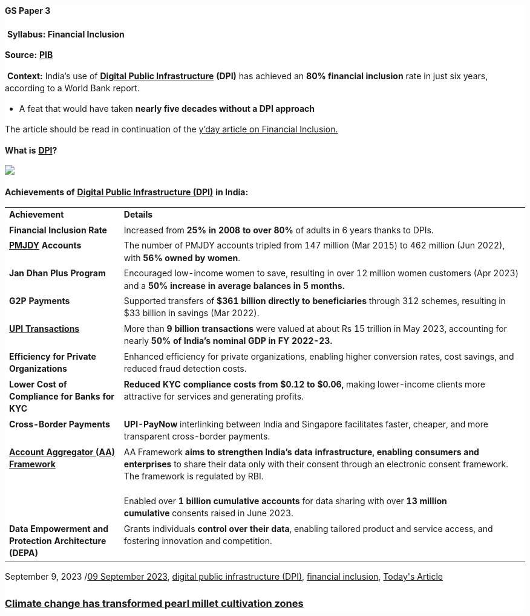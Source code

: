 #### **GS Paper 3**

 **Syllabus: Financial Inclusion**

**Source:** [**PIB**](https://pib.gov.in/PressReleasePage.aspx?PRID=1955614)

 **Context:** India’s use of [**Digital Public Infrastructure**](https://www.insightsonindia.com/2023/05/16/digital-public-infrastructure-dpi/) **(DPI)** has achieved an **80% financial inclusion** rate in just six years, according to a World Bank report.

- A feat that would have taken **nearly five decades without a DPI approach**

The article should be read in continuation of the [y’day article on Financial Inclusion.](https://www.insightsonindia.com/2023/09/08/use-financial-inclusion-to-reduce-inequality-and-speed-up-growth/)

**What is** [**DPI**](https://www.insightsonindia.com/2023/05/16/digital-public-infrastructure-dpi/)**?**

[![](https://www.insightsonindia.com/wp-content/uploads/2023/05/DPI.png)](https://www.insightsonindia.com/wp-content/uploads/2023/05/DPI.png)

**Achievements of** [**Digital Public Infrastructure (DPI)**](https://www.insightsonindia.com/2023/05/16/digital-public-infrastructure-dpi/) **in India:**

|   |   |
|---|---|
|**Achievement**|**Details**|
|**Financial Inclusion Rate**|Increased from **25% in 2008 to over 80%** of adults in 6 years thanks to DPIs.|
|[**PMJDY**](https://www.insightsonindia.com/social-justice/welfare-schemes/schemes-under-ministry-of-finance/pradhan-mantri-jan-dhan-yojana/) **Accounts**|The number of PMJDY accounts tripled from 147 million (Mar 2015) to 462 million (Jun 2022), with **56% owned by women**.|
|**Jan Dhan Plus Program**|Encouraged low-income women to save, resulting in over 12 million women customers (Apr 2023) and a **50% increase in average balances in 5 months.**|
|**G2P Payments**|Supported transfers of **$361 billion directly to beneficiaries** through 312 schemes, resulting in $33 billion in savings (Mar 2022).|
|[**UPI Transactions**](https://www.insightsonindia.com/2022/12/05/the-unified-payments-interface-upi/)|More than **9 billion transactions** were valued at about Rs 15 trillion in May 2023, accounting for nearly **50% of India’s nominal GDP in FY 2022-23.**|
|**Efficiency for Private Organizations**|Enhanced efficiency for private organizations, enabling higher conversion rates, cost savings, and reduced fraud detection costs.|
|**Lower Cost of Compliance for Banks for KYC**|**Reduced KYC compliance costs from $0.12 to $0.06,** making lower-income clients more attractive for services and generating profits.|
|**Cross-Border Payments**|**UPI-PayNow** interlinking between India and Singapore facilitates faster, cheaper, and more transparent cross-border payments.|
|[**Account Aggregator (AA) Framework**](https://www.insightsonindia.com/2021/09/08/what-are-account-aggregators/)|AA Framework **aims to strengthen India’s data infrastructure, enabling consumers and enterprises** to share their data only with their consent through an electronic consent framework. The framework is regulated by RBI.<br><br>Enabled over **1 billion cumulative accounts** for data sharing with over **13 million cumulative** consents raised in June 2023.|
|**Data Empowerment and Protection Architecture (DEPA)**|Grants individuals **control over their data**, enabling tailored product and service access, and fostering innovation and competition.|

September 9, 2023 /[09 September 2023](https://www.insightsonindia.com/category/09-september-2023/ "09 September 2023"), [digital public infrastructure (DPI)](https://www.insightsonindia.com/tag/digital-public-infrastructure-dpi/ "digital public infrastructure (DPI)"), [financial inclusion](https://www.insightsonindia.com/tag/financial-inclusion/ "financial inclusion"), [Today's Article](https://www.insightsonindia.com/category/today-article/ "Today's Article")

### [Climate change has transformed pearl millet cultivation zones](https://www.insightsonindia.com/2023/09/09/climate-change-has-transformed-pearl-millet-cultivation-zones/)
